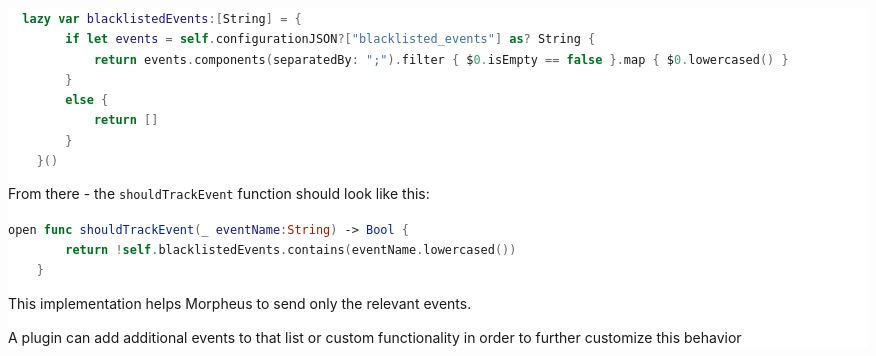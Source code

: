 ``` swift
  lazy var blacklistedEvents:[String] = {
        if let events = self.configurationJSON?["blacklisted_events"] as? String {
            return events.components(separatedBy: ";").filter { $0.isEmpty == false }.map { $0.lowercased() }
        }
        else {
            return []
        }
    }()
```

From there - the `shouldTrackEvent` function should look like this:

``` swift
open func shouldTrackEvent(_ eventName:String) -> Bool {
        return !self.blacklistedEvents.contains(eventName.lowercased())
    }
```

This implementation helps Morpheus to send only the relevant events.

A plugin can add additional events to that list or custom functionality in order to further customize this behavior
